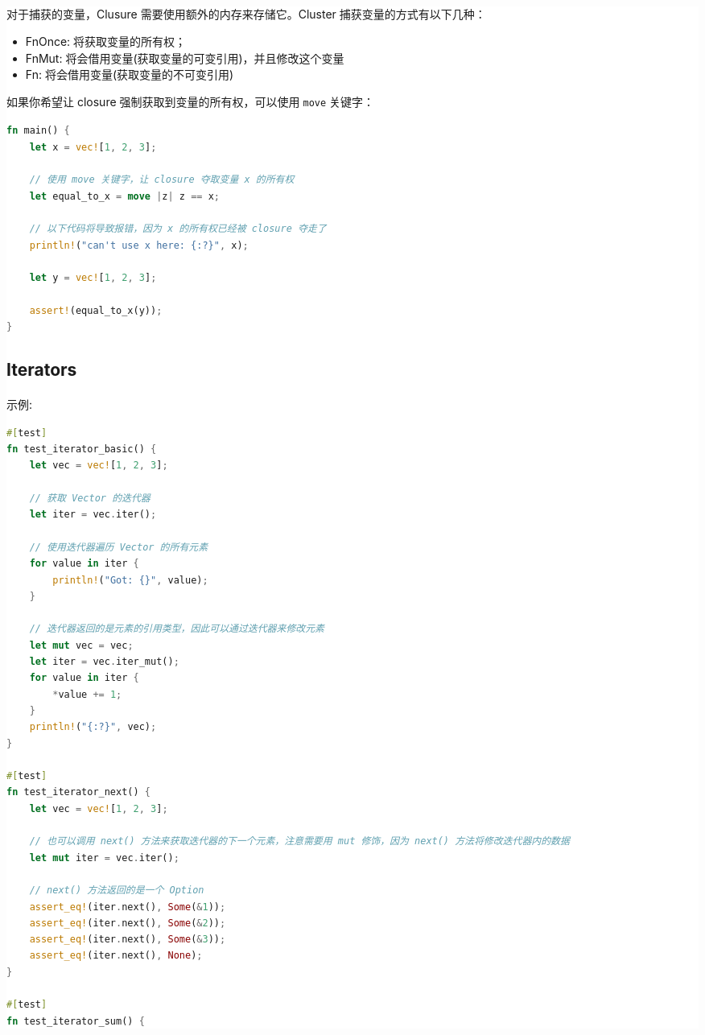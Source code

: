 对于捕获的变量，Clusure 需要使用额外的内存来存储它。Cluster 捕获变量的方式有以下几种：
- FnOnce: 将获取变量的所有权；
- FnMut: 将会借用变量(获取变量的可变引用)，并且修改这个变量
- Fn: 将会借用变量(获取变量的不可变引用)

如果你希望让 closure 强制获取到变量的所有权，可以使用 `move` 关键字：

```rust
fn main() {
    let x = vec![1, 2, 3];

    // 使用 move 关键字，让 closure 夺取变量 x 的所有权
    let equal_to_x = move |z| z == x;

    // 以下代码将导致报错，因为 x 的所有权已经被 closure 夺走了
    println!("can't use x here: {:?}", x);

    let y = vec![1, 2, 3];

    assert!(equal_to_x(y));
}
```


## Iterators

示例:

```rust
#[test]
fn test_iterator_basic() {
    let vec = vec![1, 2, 3];

    // 获取 Vector 的迭代器
    let iter = vec.iter();

    // 使用迭代器遍历 Vector 的所有元素
    for value in iter {
        println!("Got: {}", value);
    }

    // 迭代器返回的是元素的引用类型，因此可以通过迭代器来修改元素
    let mut vec = vec;
    let iter = vec.iter_mut();
    for value in iter {
        *value += 1;
    }
    println!("{:?}", vec);
}

#[test]
fn test_iterator_next() {
    let vec = vec![1, 2, 3];

    // 也可以调用 next() 方法来获取迭代器的下一个元素，注意需要用 mut 修饰，因为 next() 方法将修改迭代器内的数据
    let mut iter = vec.iter();

    // next() 方法返回的是一个 Option
    assert_eq!(iter.next(), Some(&1));
    assert_eq!(iter.next(), Some(&2));
    assert_eq!(iter.next(), Some(&3));
    assert_eq!(iter.next(), None);
}

#[test]
fn test_iterator_sum() {
```